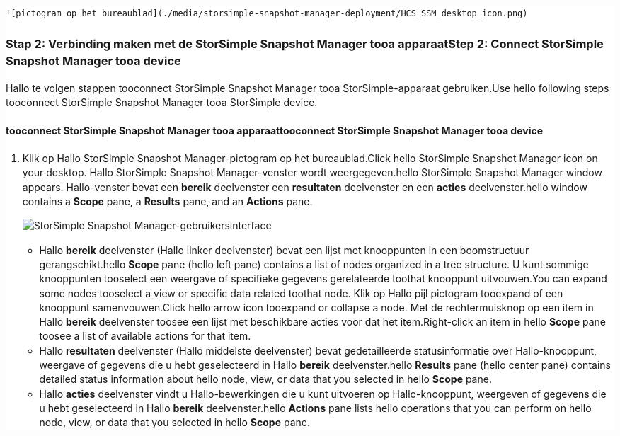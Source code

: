     ![pictogram op het bureaublad](./media/storsimple-snapshot-manager-deployment/HCS_SSM_desktop_icon.png) 

### <a name="step-2-connect-storsimple-snapshot-manager-tooa-device"></a><span data-ttu-id="14f8e-164">Stap 2: Verbinding maken met de StorSimple Snapshot Manager tooa apparaat</span><span class="sxs-lookup"><span data-stu-id="14f8e-164">Step 2: Connect StorSimple Snapshot Manager tooa device</span></span>
<span data-ttu-id="14f8e-165">Hallo te volgen stappen tooconnect StorSimple Snapshot Manager tooa StorSimple-apparaat gebruiken.</span><span class="sxs-lookup"><span data-stu-id="14f8e-165">Use hello following steps tooconnect StorSimple Snapshot Manager tooa StorSimple device.</span></span>

#### <a name="tooconnect-storsimple-snapshot-manager-tooa-device"></a><span data-ttu-id="14f8e-166">tooconnect StorSimple Snapshot Manager tooa apparaat</span><span class="sxs-lookup"><span data-stu-id="14f8e-166">tooconnect StorSimple Snapshot Manager tooa device</span></span>
1. <span data-ttu-id="14f8e-167">Klik op Hallo StorSimple Snapshot Manager-pictogram op het bureaublad.</span><span class="sxs-lookup"><span data-stu-id="14f8e-167">Click hello StorSimple Snapshot Manager icon on your desktop.</span></span> <span data-ttu-id="14f8e-168">Hallo StorSimple Snapshot Manager-venster wordt weergegeven.</span><span class="sxs-lookup"><span data-stu-id="14f8e-168">hello StorSimple Snapshot Manager window appears.</span></span> <span data-ttu-id="14f8e-169">Hallo-venster bevat een **bereik** deelvenster een **resultaten** deelvenster en een **acties** deelvenster.</span><span class="sxs-lookup"><span data-stu-id="14f8e-169">hello window contains a **Scope** pane, a **Results** pane, and an **Actions** pane.</span></span> 
   
    ![StorSimple Snapshot Manager-gebruikersinterface](./media/storsimple-snapshot-manager-deployment/HCS_SSM_gui_panes.png)
   
   * <span data-ttu-id="14f8e-171">Hallo **bereik** deelvenster (Hallo linker deelvenster) bevat een lijst met knooppunten in een boomstructuur gerangschikt.</span><span class="sxs-lookup"><span data-stu-id="14f8e-171">hello **Scope** pane (hello left pane) contains a list of nodes organized in a tree structure.</span></span> <span data-ttu-id="14f8e-172">U kunt sommige knooppunten tooselect een weergave of specifieke gegevens gerelateerde toothat knooppunt uitvouwen.</span><span class="sxs-lookup"><span data-stu-id="14f8e-172">You can expand some nodes tooselect a view or specific data related toothat node.</span></span> <span data-ttu-id="14f8e-173">Klik op Hallo pijl pictogram tooexpand of een knooppunt samenvouwen.</span><span class="sxs-lookup"><span data-stu-id="14f8e-173">Click hello arrow icon tooexpand or collapse a node.</span></span> <span data-ttu-id="14f8e-174">Met de rechtermuisknop op een item in Hallo **bereik** deelvenster toosee een lijst met beschikbare acties voor dat het item.</span><span class="sxs-lookup"><span data-stu-id="14f8e-174">Right-click an item in hello **Scope** pane toosee a list of available actions for that item.</span></span>
   * <span data-ttu-id="14f8e-175">Hallo **resultaten** deelvenster (Hallo middelste deelvenster) bevat gedetailleerde statusinformatie over Hallo-knooppunt, weergave of gegevens die u hebt geselecteerd in Hallo **bereik** deelvenster.</span><span class="sxs-lookup"><span data-stu-id="14f8e-175">hello **Results** pane (hello center pane) contains detailed status information about hello node, view, or data that you selected in hello **Scope** pane.</span></span>
   * <span data-ttu-id="14f8e-176">Hallo **acties** deelvenster vindt u Hallo-bewerkingen die u kunt uitvoeren op Hallo-knooppunt, weergeven of gegevens die u hebt geselecteerd in Hallo **bereik** deelvenster.</span><span class="sxs-lookup"><span data-stu-id="14f8e-176">hello **Actions** pane lists hello operations that you can perform on hello node, view, or data that you selected in hello **Scope** pane.</span></span>
     